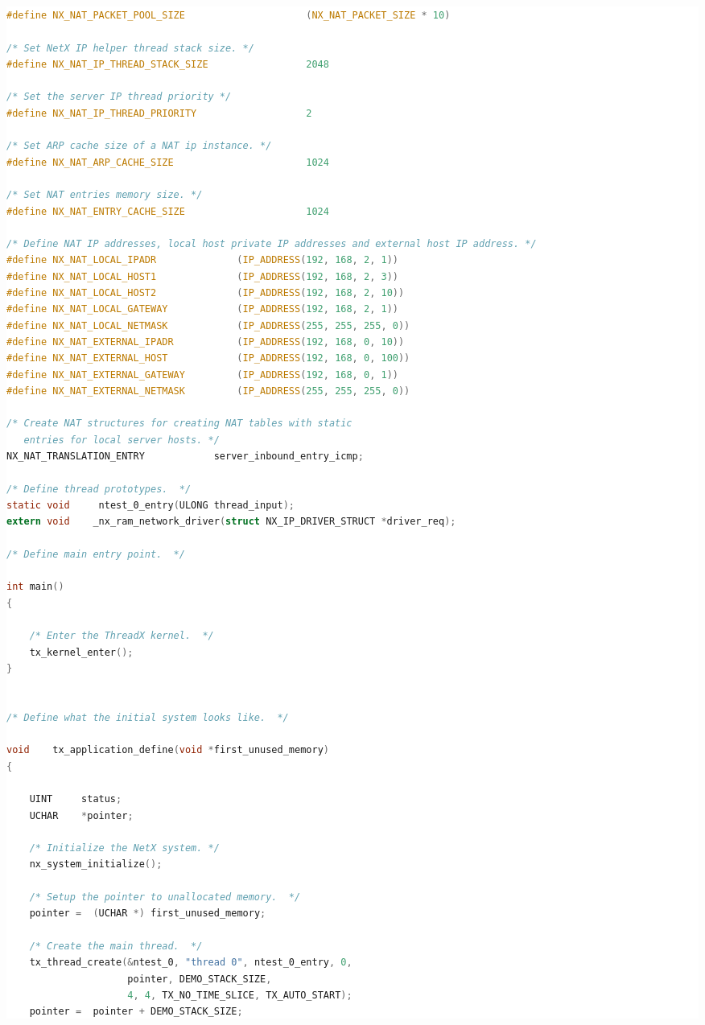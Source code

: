 ```C
#define NX_NAT_PACKET_POOL_SIZE                     (NX_NAT_PACKET_SIZE * 10)

/* Set NetX IP helper thread stack size. */
#define NX_NAT_IP_THREAD_STACK_SIZE                 2048

/* Set the server IP thread priority */
#define NX_NAT_IP_THREAD_PRIORITY                   2

/* Set ARP cache size of a NAT ip instance. */
#define NX_NAT_ARP_CACHE_SIZE                       1024

/* Set NAT entries memory size. */
#define NX_NAT_ENTRY_CACHE_SIZE                     1024

/* Define NAT IP addresses, local host private IP addresses and external host IP address. */
#define NX_NAT_LOCAL_IPADR              (IP_ADDRESS(192, 168, 2, 1))
#define NX_NAT_LOCAL_HOST1              (IP_ADDRESS(192, 168, 2, 3))
#define NX_NAT_LOCAL_HOST2              (IP_ADDRESS(192, 168, 2, 10))
#define NX_NAT_LOCAL_GATEWAY            (IP_ADDRESS(192, 168, 2, 1))
#define NX_NAT_LOCAL_NETMASK            (IP_ADDRESS(255, 255, 255, 0))
#define NX_NAT_EXTERNAL_IPADR           (IP_ADDRESS(192, 168, 0, 10))
#define NX_NAT_EXTERNAL_HOST            (IP_ADDRESS(192, 168, 0, 100))
#define NX_NAT_EXTERNAL_GATEWAY         (IP_ADDRESS(192, 168, 0, 1))
#define NX_NAT_EXTERNAL_NETMASK         (IP_ADDRESS(255, 255, 255, 0))

/* Create NAT structures for creating NAT tables with static
   entries for local server hosts. */
NX_NAT_TRANSLATION_ENTRY            server_inbound_entry_icmp;

/* Define thread prototypes.  */
static void     ntest_0_entry(ULONG thread_input);
extern void    _nx_ram_network_driver(struct NX_IP_DRIVER_STRUCT *driver_req);

/* Define main entry point.  */

int main()
{

    /* Enter the ThreadX kernel.  */
    tx_kernel_enter();
}


/* Define what the initial system looks like.  */

void    tx_application_define(void *first_unused_memory)
{

    UINT     status;
    UCHAR    *pointer;

    /* Initialize the NetX system. */
    nx_system_initialize();

    /* Setup the pointer to unallocated memory.  */
    pointer =  (UCHAR *) first_unused_memory;

    /* Create the main thread.  */
    tx_thread_create(&ntest_0, "thread 0", ntest_0_entry, 0,
                     pointer, DEMO_STACK_SIZE,
                     4, 4, TX_NO_TIME_SLICE, TX_AUTO_START);
    pointer =  pointer + DEMO_STACK_SIZE;

```